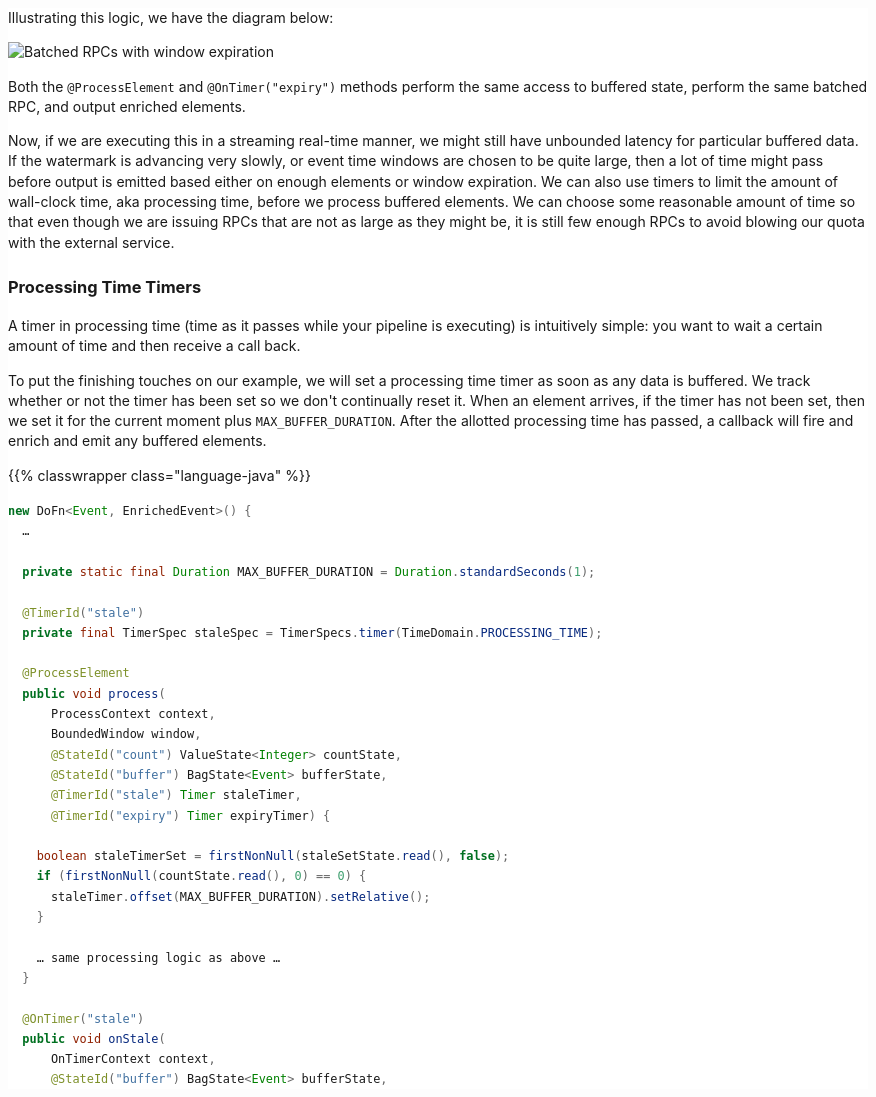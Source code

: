 Illustrating this logic, we have the diagram below:

<img class="center-block"
    src="/images/blog/timely-processing/BatchedRpcExpiry.png"
    alt="Batched RPCs with window expiration"
    width="600">

Both the `@ProcessElement` and `@OnTimer("expiry")` methods perform the same
access to buffered state, perform the same batched RPC, and output enriched
elements.

Now, if we are executing this in a streaming real-time manner, we might still
have unbounded latency for particular buffered data. If the watermark is advancing
very slowly, or event time windows are chosen to be quite large, then a lot of
time might pass before output is emitted based either on enough elements or
window expiration. We can also use timers to limit the amount of wall-clock
time, aka processing time, before we process buffered elements. We can choose
some reasonable amount of time so that even though we are issuing RPCs that are
not as large as they might be, it is still few enough RPCs to avoid blowing our
quota with the external service.

### Processing Time Timers

A timer in processing time (time as it passes while your pipeline is executing)
is intuitively simple: you want to wait a certain amount of time and then
receive a call back.

To put the finishing touches on our example, we will set a processing time
timer as soon as any data is buffered. We track whether or not the timer has
been set so we don't continually reset it. When an element arrives, if the
timer has not been set, then we set it for the current moment plus
`MAX_BUFFER_DURATION`. After the allotted processing time has passed, a
callback will fire and enrich and emit any buffered elements.

{{% classwrapper class="language-java" %}}

```java
new DoFn<Event, EnrichedEvent>() {
  …

  private static final Duration MAX_BUFFER_DURATION = Duration.standardSeconds(1);

  @TimerId("stale")
  private final TimerSpec staleSpec = TimerSpecs.timer(TimeDomain.PROCESSING_TIME);

  @ProcessElement
  public void process(
      ProcessContext context,
      BoundedWindow window,
      @StateId("count") ValueState<Integer> countState,
      @StateId("buffer") BagState<Event> bufferState,
      @TimerId("stale") Timer staleTimer,
      @TimerId("expiry") Timer expiryTimer) {

    boolean staleTimerSet = firstNonNull(staleSetState.read(), false);
    if (firstNonNull(countState.read(), 0) == 0) {
      staleTimer.offset(MAX_BUFFER_DURATION).setRelative();
    }

    … same processing logic as above …
  }

  @OnTimer("stale")
  public void onStale(
      OnTimerContext context,
      @StateId("buffer") BagState<Event> bufferState,
```